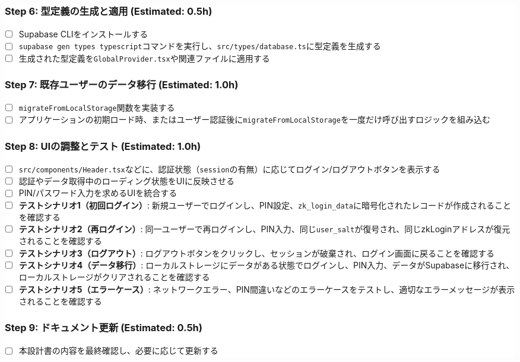 ### Step 6: 型定義の生成と適用 (Estimated: 0.5h)
- [ ] Supabase CLIをインストールする
- [ ] `supabase gen types typescript`コマンドを実行し、`src/types/database.ts`に型定義を生成する
- [ ] 生成された型定義を`GlobalProvider.tsx`や関連ファイルに適用する

### Step 7: 既存ユーザーのデータ移行 (Estimated: 1.0h)
- [ ] `migrateFromLocalStorage`関数を実装する
- [ ] アプリケーションの初期ロード時、またはユーザー認証後に`migrateFromLocalStorage`を一度だけ呼び出すロジックを組み込む

### Step 8: UIの調整とテスト (Estimated: 1.0h)
- [ ] `src/components/Header.tsx`などに、認証状態（`session`の有無）に応じてログイン/ログアウトボタンを表示する
- [ ] 認証やデータ取得中のローディング状態をUIに反映させる
- [ ] PIN/パスワード入力を求めるUIを統合する
- [ ] **テストシナリオ1（初回ログイン）**: 新規ユーザーでログインし、PIN設定、`zk_login_data`に暗号化されたレコードが作成されることを確認する
- [ ] **テストシナリオ2（再ログイン）**: 同一ユーザーで再ログインし、PIN入力、同じ`user_salt`が復号され、同じzkLoginアドレスが復元されることを確認する
- [ ] **テストシナリオ3（ログアウト）**: ログアウトボタンをクリックし、セッションが破棄され、ログイン画面に戻ることを確認する
- [ ] **テストシナリオ4（データ移行）**: ローカルストレージにデータがある状態でログインし、PIN入力、データがSupabaseに移行され、ローカルストレージがクリアされることを確認する
- [ ] **テストシナリオ5（エラーケース）**: ネットワークエラー、PIN間違いなどのエラーケースをテストし、適切なエラーメッセージが表示されることを確認する

### Step 9: ドキュメント更新 (Estimated: 0.5h)
- [ ] 本設計書の内容を最終確認し、必要に応じて更新する
